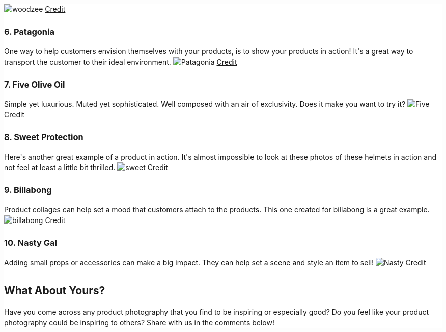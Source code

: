 <img src="https://printaura.com/wp-content/uploads/2016/08/woodzee-1024x637.png" alt="woodzee" width="980" height="610" class="alignnone size-large wp-image-2669191" />
<a href="https://www.woodzee.com/" target="_blank">Credit</a>

<h3>6. Patagonia</h3>
One way to help customers envision themselves with your products, is to show your products in action! It's a great way to transport the customer to their ideal environment.

<img src="https://printaura.com/wp-content/uploads/2016/08/Patagonia-1024x525.png" alt="Patagonia" width="980" height="502" class="alignnone size-large wp-image-2669171" />
<a href="http://www.patagonia.com/" target="_blank">Credit  </a>

<h3>7. Five Olive Oil</h3>
Simple yet luxurious. Muted yet sophisticated. Well composed with an air of exclusivity. Does it make you want to try it? 

<img src="https://printaura.com/wp-content/uploads/2016/08/Five.png" alt="Five" width="669" height="946" class="alignnone size-large wp-image-2669163" />
<a href="http://www.pierrickallan.com/portfolio-items/five-olive-oil-print-adverts/" target="_blank">Credit</a>

<h3>8. Sweet Protection</h3>
Here's another great example of a product in action. It's almost impossible to look at these photos of these helmets in action and not feel at least a little bit thrilled. 

<img src="https://printaura.com/wp-content/uploads/2016/08/sweet-1024x434.png" alt="sweet" width="980" height="415" class="alignnone size-large wp-image-2669178" />
<a href="https://sweetprotection.com/sp_no/" target="_blank">Credit</a>

<h3>9. Billabong</h3>
Product collages can help set a mood that customers attach to the products. This one created for billabong is a great example. 

<img src="https://printaura.com/wp-content/uploads/2016/08/billabong-1024x936.jpg" alt="billabong" width="980" height="896" class="alignnone size-large wp-image-2669161" />
<a href="https://us.billabong.com/womens" target="_blank">Credit</a>

<h3>10. Nasty Gal</h3>
Adding small props or accessories can make a big impact. They can help set a scene and style an item to sell!

<img src="https://printaura.com/wp-content/uploads/2016/08/Nasty-683x1024.jpg" alt="Nasty" width="683" height="1024" class="alignnone size-large wp-image-2669169" />
<a href="http://www.nastygal.com/" target="_blank">Credit </a></em>

<h2>What About Yours?</h2>

Have you come across any product photography that you find to be inspiring or especially good? Do you feel like your product photography could be inspiring to others? Share with us in the comments below!
